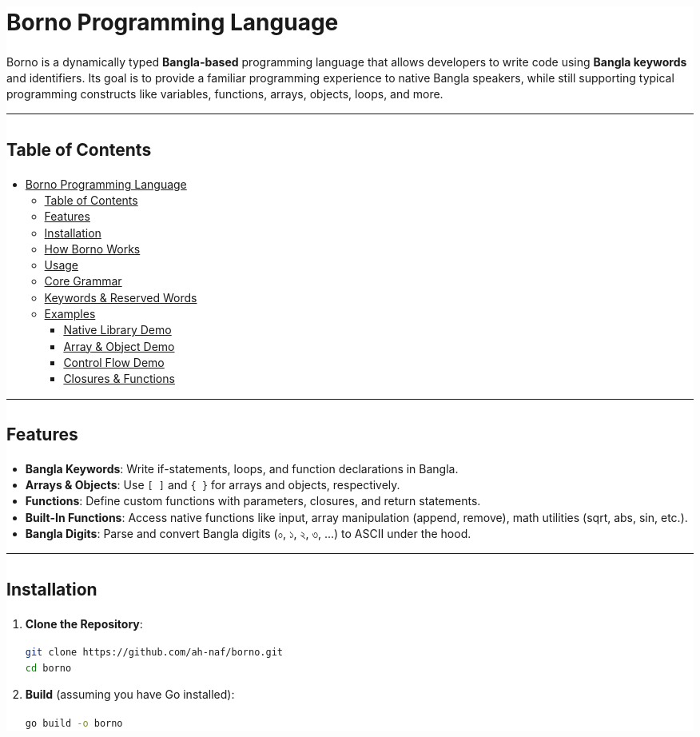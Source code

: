 # Borno Programming Language

Borno is a dynamically typed **Bangla-based** programming language that allows developers to write code using **Bangla keywords** and identifiers. Its goal is to provide a familiar programming experience to native Bangla speakers, while still supporting typical programming constructs like variables, functions, arrays, objects, loops, and more.

---

## Table of Contents

- [Borno Programming Language](#borno-programming-language)
  - [Table of Contents](#table-of-contents)
  - [Features](#features)
  - [Installation](#installation)
  - [How Borno Works](#how-borno-works)
  - [Usage](#usage)
  - [Core Grammar](#core-grammar)
  - [Keywords \& Reserved Words](#keywords--reserved-words)
  - [Examples](#examples)
    - [Native Library Demo](#native-library-demo)
    - [Array \& Object Demo](#array--object-demo)
    - [Control Flow Demo](#control-flow-demo)
    - [Closures \& Functions](#closures--functions)

---

## Features

- **Bangla Keywords**: Write if-statements, loops, and function declarations in Bangla.
- **Arrays & Objects**: Use `[ ]` and `{ }` for arrays and objects, respectively.
- **Functions**: Define custom functions with parameters, closures, and return statements.
- **Built-In Functions**: Access native functions like input, array manipulation (append, remove), math utilities (sqrt, abs, sin, etc.).
- **Bangla Digits**: Parse and convert Bangla digits (০, ১, ২, ৩, ...) to ASCII under the hood.

---

## Installation

1. **Clone the Repository**:

   ```bash
   git clone https://github.com/ah-naf/borno.git
   cd borno
   ```

2. **Build** (assuming you have Go installed):

   ```bash
   go build -o borno
   ```

